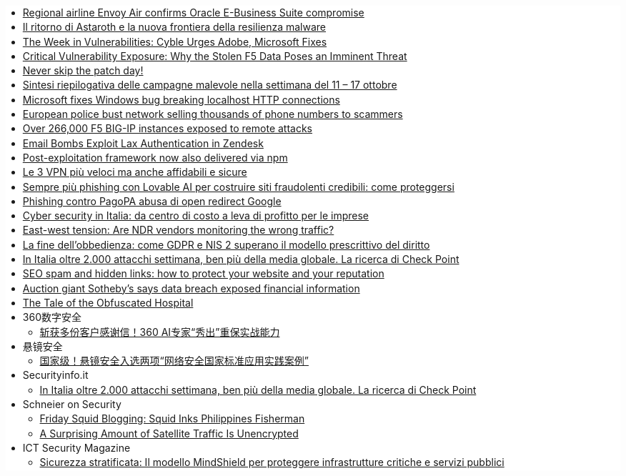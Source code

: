   - [Regional airline Envoy Air confirms Oracle E-Business Suite compromise](https://therecord.media/regional-airline-envoy-oracle)
  - [Il ritorno di Astaroth e la nuova frontiera della resilienza malware](https://www.cybersecurity360.it/news/il-ritorno-di-astaroth-e-la-nuova-frontiera-della-resilienza-malware/)
  - [The Week in Vulnerabilities: Cyble Urges Adobe, Microsoft Fixes](https://cyble.com/blog/cyble-weekly-vulnerability-report-cve-2025/)
  - [Critical Vulnerability Exposure: Why the Stolen F5 Data Poses an Imminent Threat](https://flashpoint.io/blog/vulnerability-exposure-f5-data-threat/)
  - [Never skip the patch day!](https://www.cybersecurity360.it/cultura-cyber/never-skip-the-patch-day/)
  - [Sintesi riepilogativa delle campagne malevole nella settimana del 11 – 17 ottobre](https://cert-agid.gov.it/news/sintesi-riepilogativa-delle-campagne-malevole-nella-settimana-del-11-17-ottobre/)
  - [Microsoft fixes Windows bug breaking localhost HTTP connections](https://www.bleepingcomputer.com/news/microsoft/microsoft-fixes-windows-bug-breaking-localhost-http-connections/)
  - [European police bust network selling thousands of phone numbers to scammers](https://therecord.media/europe-sim-farms-raided-latvia-austria-estonia)
  - [Over 266,000 F5 BIG-IP instances exposed to remote attacks](https://www.bleepingcomputer.com/news/security/over-266-000-f5-big-ip-instances-exposed-to-remote-attacks/)
  - [Email Bombs Exploit Lax Authentication in Zendesk](https://krebsonsecurity.com/2025/10/email-bombs-exploit-lax-authentication-in-zendesk/)
  - [Post-exploitation framework now also delivered via npm](https://securelist.com/adaptixc2-agent-found-in-an-npm-package/117784/)
  - [Le 3 VPN più veloci ma anche affidabili e sicure](https://www.cybersecurity360.it/cultura-cyber/vpn-piu-veloci/)
  - [Sempre più phishing con Lovable AI per costruire siti fraudolenti credibili: come proteggersi](https://www.cybersecurity360.it/news/democratizzazione-ai-lovable-ai-campagne-phishing/)
  - [Phishing contro PagoPA abusa di open redirect Google](https://cert-agid.gov.it/news/phishing-contro-pagopa-abusa-di-open-redirect-google/)
  - [Cyber security in Italia: da centro di costo a leva di profitto per le imprese](https://www.cybersecurity360.it/soluzioni-aziendali/cyber-security-in-italia-da-centro-di-costo-a-leva-di-profitto-per-le-imprese/)
  - [East-west tension: Are NDR vendors monitoring the wrong traffic?](https://www.group-ib.com/blog/east-west-ndr/)
  - [La fine dell’obbedienza: come GDPR e NIS 2 superano il modello prescrittivo del diritto](https://www.cybersecurity360.it/legal/la-fine-dellobbedienza-come-gdpr-e-nis-2-superano-il-modello-prescrittivo-del-diritto/)
  - [In Italia oltre 2.000 attacchi settimana, ben più della media globale. La ricerca di Check Point](https://www.securityinfo.it/2025/10/17/in-italia-oltre-2-000-attacchi-settimana-ben-piu-della-media-globale-la-ricerca-di-check-point/)
  - [SEO spam and hidden links: how to protect your website and your reputation](https://securelist.com/seo-spam-hidden-links/117782/)
  - [Auction giant Sotheby’s says data breach exposed financial information](https://www.bleepingcomputer.com/news/security/auction-giant-sothebys-says-data-breach-exposed-financial-information/)
  - [The Tale of the Obfuscated Hospital](https://catchingphish.com/posts/f/the-tale-of-the-obfuscated-hospital)
- 360数字安全
  - [斩获多份客户感谢信！360 AI专家“秀出”重保实战能力](https://mp.weixin.qq.com/s?__biz=MzA4MTg0MDQ4Nw==&mid=2247582465&idx=1&sn=83986fcce095ef2ea10acf208bf32456)
- 悬镜安全
  - [国家级！悬镜安全入选两项“网络安全国家标准应用实践案例”](https://mp.weixin.qq.com/s?__biz=MzA3NzE2ODk1Mg==&mid=2647797000&idx=1&sn=fca54731485b89bc6ca55ea86d0fbeaa)
- Securityinfo.it
  - [In Italia oltre 2.000 attacchi settimana, ben più della media globale. La ricerca di Check Point](https://www.securityinfo.it/2025/10/17/in-italia-oltre-2-000-attacchi-settimana-ben-piu-della-media-globale-la-ricerca-di-check-point/?utm_source=rss&utm_medium=rss&utm_campaign=in-italia-oltre-2-000-attacchi-settimana-ben-piu-della-media-globale-la-ricerca-di-check-point)
- Schneier on Security
  - [Friday Squid Blogging: Squid Inks Philippines Fisherman](https://www.schneier.com/blog/archives/2025/10/friday-squid-blogging-squid-inks-philippines-fisherman.html)
  - [A Surprising Amount of Satellite Traffic Is Unencrypted](https://www.schneier.com/blog/archives/2025/10/a-surprising-amount-of-satellite-traffic-is-unencrypted.html)
- ICT Security Magazine
  - [Sicurezza stratificata: Il modello MindShield per proteggere infrastrutture critiche e servizi pubblici](https://www.ictsecuritymagazine.com/articoli/sicurezza-stratificata/)